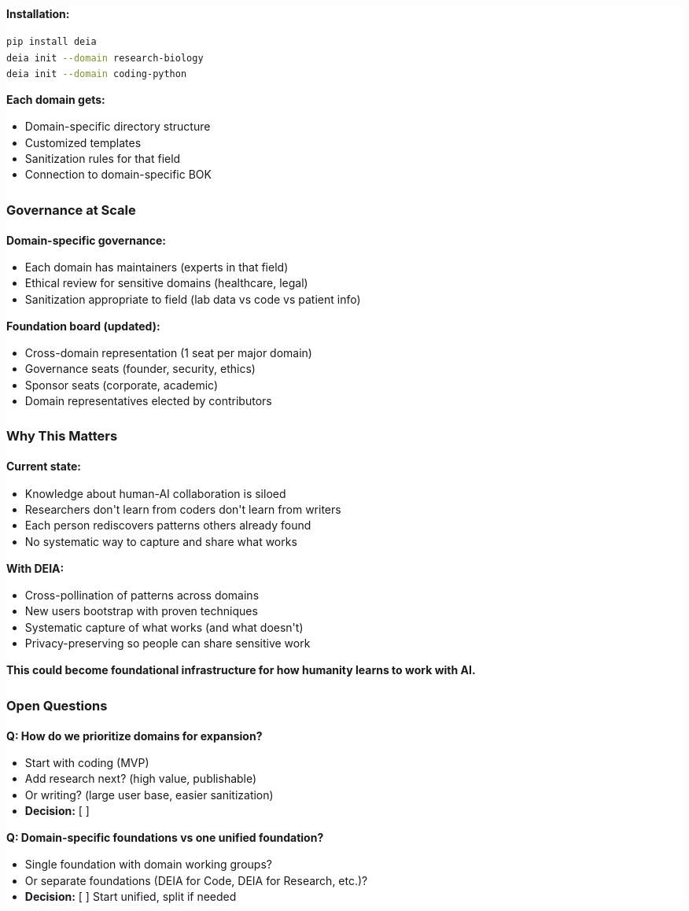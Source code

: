 **Installation:**
```bash
pip install deia
deia init --domain research-biology
deia init --domain coding-python
```

**Each domain gets:**
- Domain-specific directory structure
- Customized templates
- Sanitization rules for that field
- Connection to domain-specific BOK

### Governance at Scale

**Domain-specific governance:**
- Each domain has maintainers (experts in that field)
- Ethical review for sensitive domains (healthcare, legal)
- Sanitization appropriate to field (lab data vs code vs patient info)

**Foundation board (updated):**
- Cross-domain representation (1 seat per major domain)
- Governance seats (founder, security, ethics)
- Sponsor seats (corporate, academic)
- Domain representatives elected by contributors

### Why This Matters

**Current state:**
- Knowledge about human-AI collaboration is siloed
- Researchers don't learn from coders don't learn from writers
- Each person rediscovers patterns others already found
- No systematic way to capture and share what works

**With DEIA:**
- Cross-pollination of patterns across domains
- New users bootstrap with proven techniques
- Systematic capture of what works (and what doesn't)
- Privacy-preserving so people can share sensitive work

**This could become foundational infrastructure for how humanity learns to work with AI.**

### Open Questions

**Q: How do we prioritize domains for expansion?**
- Start with coding (MVP)
- Add research next? (high value, publishable)
- Or writing? (large user base, easier sanitization)
- **Decision:** [ ]

**Q: Domain-specific foundations vs one unified foundation?**
- Single foundation with domain working groups?
- Or separate foundations (DEIA for Code, DEIA for Research, etc.)?
- **Decision:** [ ] Start unified, split if needed
